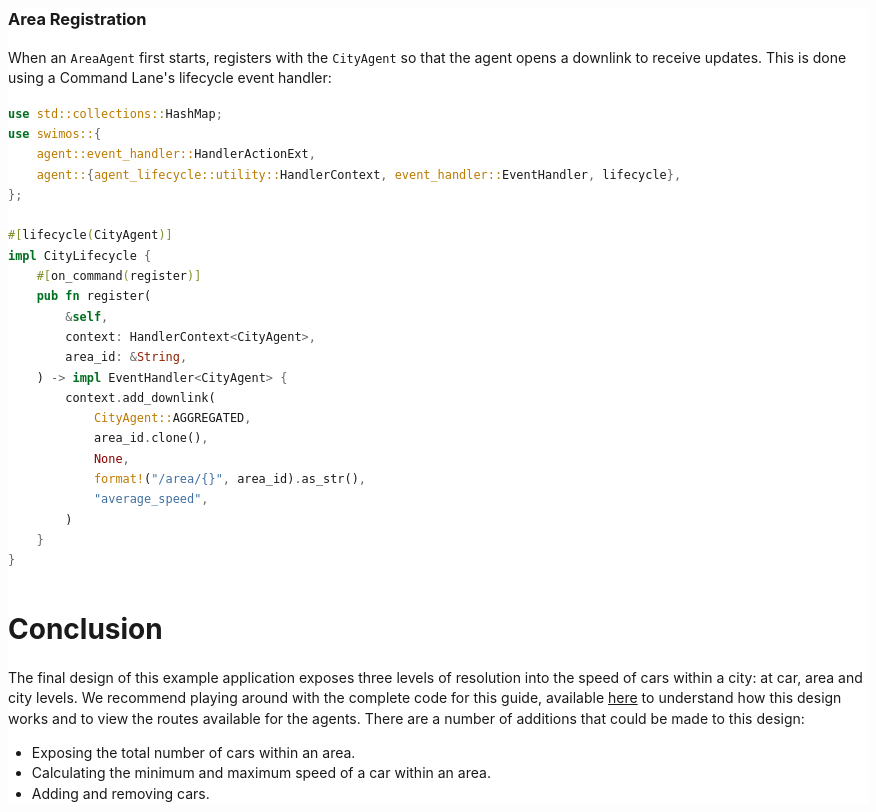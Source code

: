 ### Area Registration

When an `AreaAgent` first starts, registers with the `CityAgent` so that the agent opens a downlink to receive updates. This is done using a Command Lane's lifecycle event handler:

```rust
use std::collections::HashMap;
use swimos::{
    agent::event_handler::HandlerActionExt,
    agent::{agent_lifecycle::utility::HandlerContext, event_handler::EventHandler, lifecycle},
};

#[lifecycle(CityAgent)]
impl CityLifecycle {
    #[on_command(register)]
    pub fn register(
        &self,
        context: HandlerContext<CityAgent>,
        area_id: &String,
    ) -> impl EventHandler<CityAgent> {
        context.add_downlink(
            CityAgent::AGGREGATED,
            area_id.clone(),
            None,
            format!("/area/{}", area_id).as_str(),
            "average_speed",
        )
    }
}
```

# Conclusion

The final design of this example application exposes three levels of resolution into the speed of cars within a city: at car, area and city levels. We recommend playing around with the complete code for this guide, available [here](https://github.com/swimos/swim-rust/tree/main/example_apps/aggregations) to understand how this design works and to view the routes available for the agents. There are a number of additions that could be made to this design:

- Exposing the total number of cars within an area.
- Calculating the minimum and maximum speed of a car within an area.
- Adding and removing cars.
